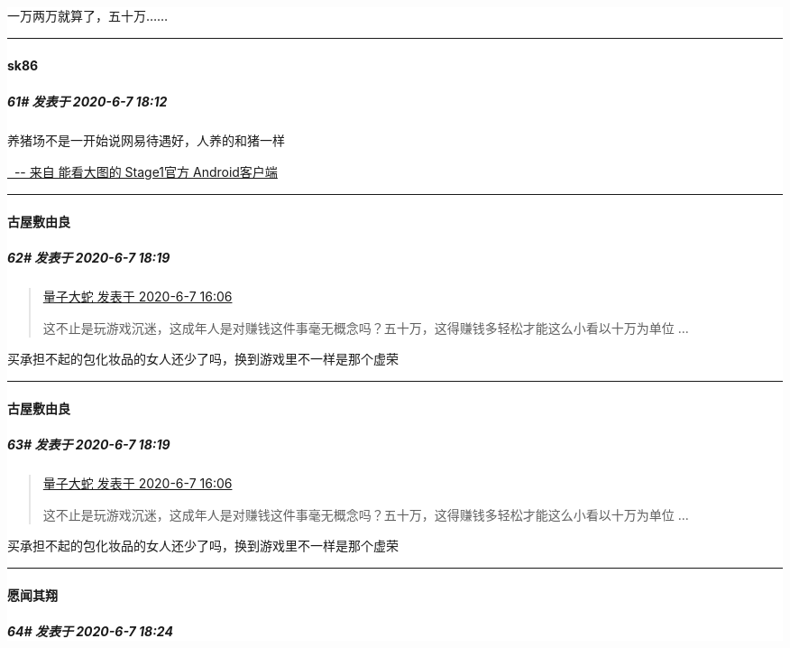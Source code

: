


一万两万就算了，五十万……







-----

####  sk86  
##### 61#       发表于 2020-6-7 18:12




养猪场不是一开始说网易待遇好，人养的和猪一样

[  -- 来自 能看大图的 Stage1官方 Android客户端](https://www.coolapk.com/apk/140634)







-----

####  古屋敷由良  
##### 62#       发表于 2020-6-7 18:19



<blockquote><a href="httphttps://bbs.saraba1st.com/2b/forum.php?mod=redirect&amp;goto=findpost&amp;pid=47710533&amp;ptid=1940133" target="_blank">量子大蛇 发表于 2020-6-7 16:06</a>

这不止是玩游戏沉迷，这成年人是对赚钱这件事毫无概念吗？五十万，这得赚钱多轻松才能这么小看以十万为单位 ...</blockquote>
买承担不起的包化妆品的女人还少了吗，换到游戏里不一样是那个虚荣







-----

####  古屋敷由良  
##### 63#       发表于 2020-6-7 18:19



<blockquote><a href="httphttps://bbs.saraba1st.com/2b/forum.php?mod=redirect&amp;goto=findpost&amp;pid=47710533&amp;ptid=1940133" target="_blank">量子大蛇 发表于 2020-6-7 16:06</a>

这不止是玩游戏沉迷，这成年人是对赚钱这件事毫无概念吗？五十万，这得赚钱多轻松才能这么小看以十万为单位 ...</blockquote>
买承担不起的包化妆品的女人还少了吗，换到游戏里不一样是那个虚荣







-----

####  愿闻其翔  
##### 64#       发表于 2020-6-7 18:24
